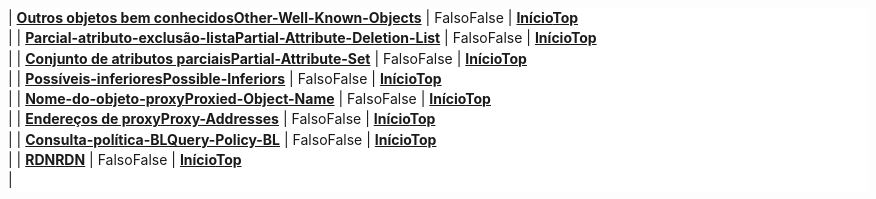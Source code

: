 | [<span data-ttu-id="99061-579">**Outros objetos bem conhecidos**</span><span class="sxs-lookup"><span data-stu-id="99061-579">**Other-Well-Known-Objects**</span></span>](a-otherwellknownobjects.md)                 | <span data-ttu-id="99061-580">Falso</span><span class="sxs-lookup"><span data-stu-id="99061-580">False</span></span>     | [<span data-ttu-id="99061-581">**Início**</span><span class="sxs-lookup"><span data-stu-id="99061-581">**Top**</span></span>](c-top.md)<br/> |
| [<span data-ttu-id="99061-582">**Parcial-atributo-exclusão-lista**</span><span class="sxs-lookup"><span data-stu-id="99061-582">**Partial-Attribute-Deletion-List**</span></span>](a-partialattributedeletionlist.md)   | <span data-ttu-id="99061-583">Falso</span><span class="sxs-lookup"><span data-stu-id="99061-583">False</span></span>     | [<span data-ttu-id="99061-584">**Início**</span><span class="sxs-lookup"><span data-stu-id="99061-584">**Top**</span></span>](c-top.md)<br/> |
| [<span data-ttu-id="99061-585">**Conjunto de atributos parciais**</span><span class="sxs-lookup"><span data-stu-id="99061-585">**Partial-Attribute-Set**</span></span>](a-partialattributeset.md)                      | <span data-ttu-id="99061-586">Falso</span><span class="sxs-lookup"><span data-stu-id="99061-586">False</span></span>     | [<span data-ttu-id="99061-587">**Início**</span><span class="sxs-lookup"><span data-stu-id="99061-587">**Top**</span></span>](c-top.md)<br/> |
| [<span data-ttu-id="99061-588">**Possíveis-inferiores**</span><span class="sxs-lookup"><span data-stu-id="99061-588">**Possible-Inferiors**</span></span>](a-possibleinferiors.md)                           | <span data-ttu-id="99061-589">Falso</span><span class="sxs-lookup"><span data-stu-id="99061-589">False</span></span>     | [<span data-ttu-id="99061-590">**Início**</span><span class="sxs-lookup"><span data-stu-id="99061-590">**Top**</span></span>](c-top.md)<br/> |
| [<span data-ttu-id="99061-591">**Nome-do-objeto-proxy**</span><span class="sxs-lookup"><span data-stu-id="99061-591">**Proxied-Object-Name**</span></span>](a-proxiedobjectname.md)                          | <span data-ttu-id="99061-592">Falso</span><span class="sxs-lookup"><span data-stu-id="99061-592">False</span></span>     | [<span data-ttu-id="99061-593">**Início**</span><span class="sxs-lookup"><span data-stu-id="99061-593">**Top**</span></span>](c-top.md)<br/> |
| [<span data-ttu-id="99061-594">**Endereços de proxy**</span><span class="sxs-lookup"><span data-stu-id="99061-594">**Proxy-Addresses**</span></span>](a-proxyaddresses.md)                                 | <span data-ttu-id="99061-595">Falso</span><span class="sxs-lookup"><span data-stu-id="99061-595">False</span></span>     | [<span data-ttu-id="99061-596">**Início**</span><span class="sxs-lookup"><span data-stu-id="99061-596">**Top**</span></span>](c-top.md)<br/> |
| [<span data-ttu-id="99061-597">**Consulta-política-BL**</span><span class="sxs-lookup"><span data-stu-id="99061-597">**Query-Policy-BL**</span></span>](a-querypolicybl.md)                                  | <span data-ttu-id="99061-598">Falso</span><span class="sxs-lookup"><span data-stu-id="99061-598">False</span></span>     | [<span data-ttu-id="99061-599">**Início**</span><span class="sxs-lookup"><span data-stu-id="99061-599">**Top**</span></span>](c-top.md)<br/> |
| [<span data-ttu-id="99061-600">**RDN**</span><span class="sxs-lookup"><span data-stu-id="99061-600">**RDN**</span></span>](a-name.md)                                                       | <span data-ttu-id="99061-601">Falso</span><span class="sxs-lookup"><span data-stu-id="99061-601">False</span></span>     | [<span data-ttu-id="99061-602">**Início**</span><span class="sxs-lookup"><span data-stu-id="99061-602">**Top**</span></span>](c-top.md)<br/> |
